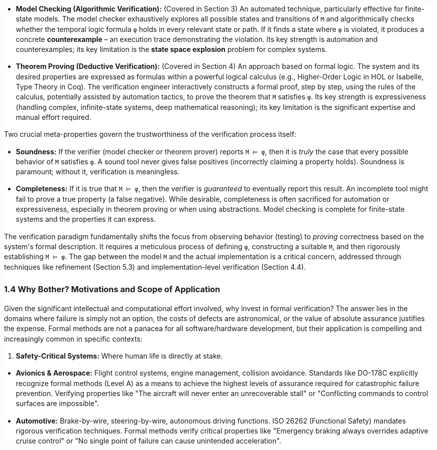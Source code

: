 *   **Model Checking (Algorithmic Verification):** (Covered in Section 3) An automated technique, particularly effective for finite-state models. The model checker exhaustively explores all possible states and transitions of `M` and algorithmically checks whether the temporal logic formula `φ` holds in every relevant state or path. If it finds a state where `φ` is violated, it produces a concrete **counterexample** – an execution trace demonstrating the violation. Its key strength is automation and counterexamples; its key limitation is the **state space explosion** problem for complex systems.

*   **Theorem Proving (Deductive Verification):** (Covered in Section 4) An approach based on formal logic. The system and its desired properties are expressed as formulas within a powerful logical calculus (e.g., Higher-Order Logic in HOL or Isabelle, Type Theory in Coq). The verification engineer interactively constructs a formal proof, step by step, using the rules of the calculus, potentially assisted by automation tactics, to prove the theorem that `M` satisfies `φ`. Its key strength is expressiveness (handling complex, infinite-state systems, deep mathematical reasoning); its key limitation is the significant expertise and manual effort required.

Two crucial meta-properties govern the trustworthiness of the verification process itself:

*   **Soundness:** If the verifier (model checker or theorem prover) reports `M ⊨ φ`, then it is *truly* the case that every possible behavior of `M` satisfies `φ`. A sound tool never gives false positives (incorrectly claiming a property holds). Soundness is paramount; without it, verification is meaningless.

*   **Completeness:** If it is true that `M ⊨ φ`, then the verifier is *guaranteed* to eventually report this result. An incomplete tool might fail to prove a true property (a false negative). While desirable, completeness is often sacrificed for automation or expressiveness, especially in theorem proving or when using abstractions. Model checking is complete for finite-state systems and the properties it can express.

The verification paradigm fundamentally shifts the focus from observing behavior (testing) to *proving* correctness based on the system's formal description. It requires a meticulous process of defining `φ`, constructing a suitable `M`, and then rigorously establishing `M ⊨ φ`. The gap between the model `M` and the actual implementation is a critical concern, addressed through techniques like refinement (Section 5.3) and implementation-level verification (Section 4.4).

### 1.4 Why Bother? Motivations and Scope of Application

Given the significant intellectual and computational effort involved, why invest in formal verification? The answer lies in the domains where failure is simply not an option, the costs of defects are astronomical, or the value of absolute assurance justifies the expense. Formal methods are not a panacea for all software/hardware development, but their application is compelling and increasingly common in specific contexts:

1.  **Safety-Critical Systems:** Where human life is directly at stake.

*   **Avionics & Aerospace:** Flight control systems, engine management, collision avoidance. Standards like DO-178C explicitly recognize formal methods (Level A) as a means to achieve the highest levels of assurance required for catastrophic failure prevention. Verifying properties like "The aircraft will never enter an unrecoverable stall" or "Conflicting commands to control surfaces are impossible".

*   **Automotive:** Brake-by-wire, steering-by-wire, autonomous driving functions. ISO 26262 (Functional Safety) mandates rigorous verification techniques. Formal methods verify critical properties like "Emergency braking always overrides adaptive cruise control" or "No single point of failure can cause unintended acceleration".
